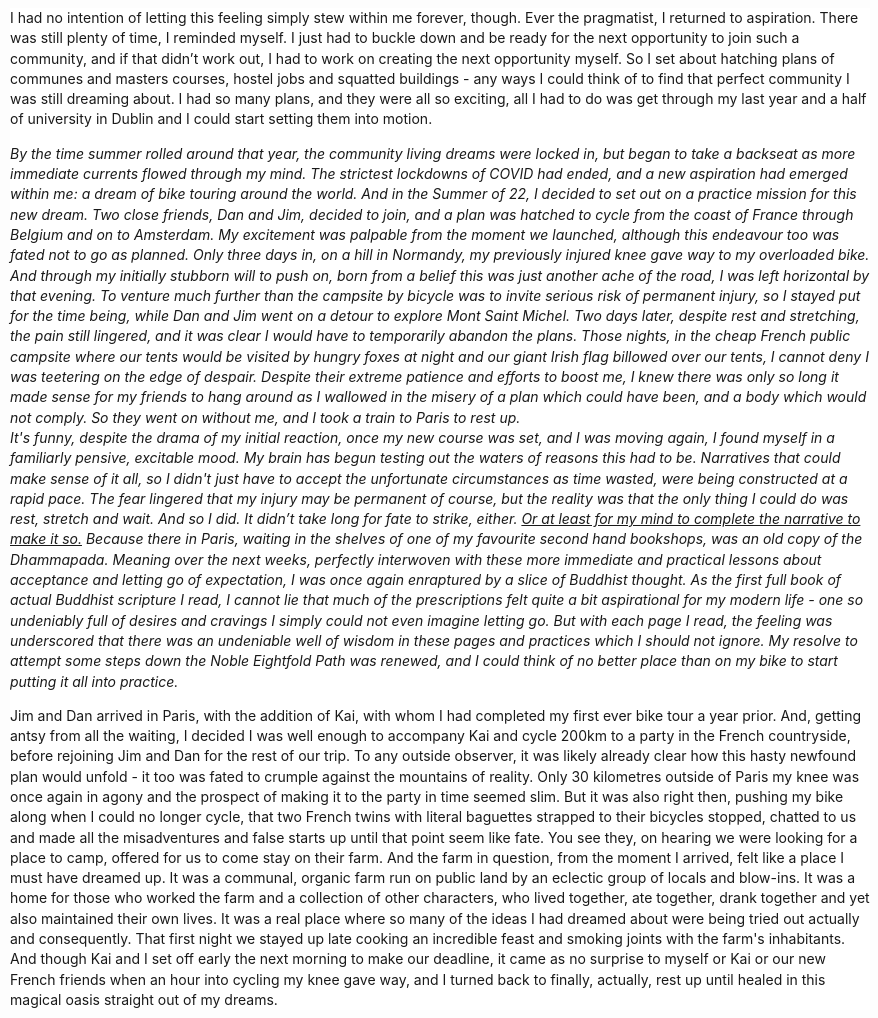 I had no intention of letting this feeling simply stew within me forever, though. Ever the pragmatist, I returned to aspiration. There was still plenty of time, I reminded myself. I just had to buckle down and be ready for the next opportunity to join such a community, and if that didn’t work out, I had to work on creating the next opportunity myself. So I set about hatching plans of communes and masters courses, hostel jobs and squatted buildings \- any ways I could think of to find that perfect community I was still dreaming about. I had so many plans, and they were all so exciting, all I had to do was get through my last year and a half of university in Dublin and I could start setting them into motion.

*By the time summer rolled around that year, the community living dreams were locked in, but began to take a backseat as more immediate currents flowed through my mind. The strictest lockdowns of COVID had ended, and a new aspiration had emerged within me: a dream of bike touring around the world. And in the Summer of 22, I decided to set out on a practice mission for this new dream. Two close friends, Dan and Jim, decided to join, and a plan was hatched to cycle from the coast of France through Belgium and on to Amsterdam. My excitement was palpable from the moment we launched, although this endeavour too was fated not to go as planned. Only three days in, on a hill in Normandy, my previously injured knee gave way to my overloaded bike. And through my initially stubborn will to push on, born from a belief this was just another ache of the road, I was left horizontal by that evening. To venture much further than the campsite by bicycle was to invite serious risk of permanent injury, so I stayed put for the time being, while Dan and Jim went on a detour to explore Mont Saint Michel. Two days later, despite rest and stretching, the pain still lingered, and it was clear I would have to temporarily abandon the plans. Those nights, in the cheap French public campsite where our tents would be visited by hungry foxes at night and our giant Irish flag billowed over our tents, I cannot deny I was teetering on the edge of despair. Despite their extreme patience and efforts to boost me, I knew there was only so long it made sense for my friends to hang around as I wallowed in the misery of a plan which could have been, and a body which would not comply. So they went on without me, and I took a train to Paris to rest up.*  
 *It's funny, despite the drama of my initial reaction, once my new course was set, and I was moving again, I found myself in a familiarly pensive, excitable mood. My brain has begun testing out the waters of reasons this had to be. Narratives that could make sense of it all, so I didn't just have to accept the unfortunate circumstances as time wasted, were being constructed at a rapid pace. The fear lingered that my injury may be permanent of course, but the reality was that the only thing I could do was rest, stretch and wait. And so I did. It didn’t take long for fate to strike, either. <a href="previews/OHMAN.md" class="expand-essay">Or at least for my mind to complete the narrative to make it so.</a> Because there in Paris, waiting in the shelves of one of my favourite second hand bookshops, was an old copy of the Dhammapada. Meaning over the next weeks, perfectly interwoven with these more immediate and practical lessons about acceptance and letting go of expectation, I was once again enraptured by a slice of Buddhist thought. As the first full book of actual Buddhist scripture I read, I cannot lie that much of the prescriptions felt quite a bit aspirational for my modern life \- one so undeniably full of desires and cravings I simply could not even imagine letting go. But with each page I read, the feeling was underscored that there was an undeniable well of wisdom in these pages and practices which I should not ignore. My resolve to attempt some steps down the Noble Eightfold Path was renewed, and I could think of no better place than on my bike to start putting it all into practice.*

Jim and Dan arrived in Paris, with the addition of Kai, with whom I had completed my first ever bike tour a year prior. And, getting antsy from all the waiting, I decided I was well enough to accompany Kai and cycle 200km to a party in the French countryside, before rejoining Jim and Dan for the rest of our trip. To any outside observer, it was likely already clear how this hasty newfound plan would unfold \- it too was fated to crumple against the mountains of reality. Only 30 kilometres outside of Paris my knee was once again in agony and the prospect of making it to the party in time seemed slim. But it was also right then, pushing my bike along when I could no longer cycle, that two French twins with literal baguettes strapped to their bicycles stopped, chatted to us and made all the misadventures and false starts up until that point seem like fate. You see they, on hearing we were looking for a place to camp, offered for us to come stay on their farm. And the farm in question, from the moment I arrived, felt like a place I must have dreamed up. It was a communal, organic farm run on public land by an eclectic group of locals and blow-ins. It was a home for those who worked the farm and a collection of other characters, who lived together, ate together, drank together and yet also maintained their own lives. It was a real place where so many of the ideas I had dreamed about were being tried out actually and consequently. That first night we stayed up late cooking an incredible feast and smoking joints with the farm's inhabitants. And though Kai and I set off early the next morning to make our deadline, it came as no surprise to myself or Kai or our new French friends when an hour into cycling my knee gave way, and I turned back to finally, actually, rest up until healed in this magical oasis straight out of my dreams.

